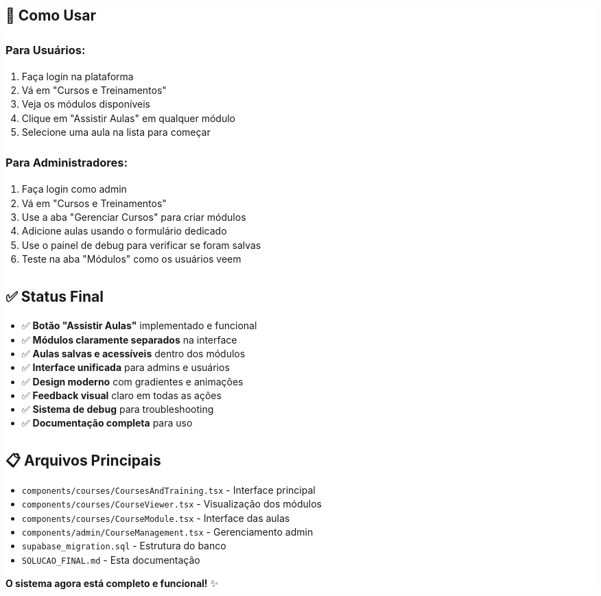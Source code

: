 ## 🚀 Como Usar

### **Para Usuários:**
1. Faça login na plataforma
2. Vá em "Cursos e Treinamentos"
3. Veja os módulos disponíveis
4. Clique em "Assistir Aulas" em qualquer módulo
5. Selecione uma aula na lista para começar

### **Para Administradores:**
1. Faça login como admin
2. Vá em "Cursos e Treinamentos"
3. Use a aba "Gerenciar Cursos" para criar módulos
4. Adicione aulas usando o formulário dedicado
5. Use o painel de debug para verificar se foram salvas
6. Teste na aba "Módulos" como os usuários veem

## ✅ Status Final

- ✅ **Botão "Assistir Aulas"** implementado e funcional
- ✅ **Módulos claramente separados** na interface
- ✅ **Aulas salvas e acessíveis** dentro dos módulos
- ✅ **Interface unificada** para admins e usuários
- ✅ **Design moderno** com gradientes e animações
- ✅ **Feedback visual** claro em todas as ações
- ✅ **Sistema de debug** para troubleshooting
- ✅ **Documentação completa** para uso

## 📋 Arquivos Principais

- `components/courses/CoursesAndTraining.tsx` - Interface principal
- `components/courses/CourseViewer.tsx` - Visualização dos módulos
- `components/courses/CourseModule.tsx` - Interface das aulas
- `components/admin/CourseManagement.tsx` - Gerenciamento admin
- `supabase_migration.sql` - Estrutura do banco
- `SOLUCAO_FINAL.md` - Esta documentação

**O sistema agora está completo e funcional!** ✨